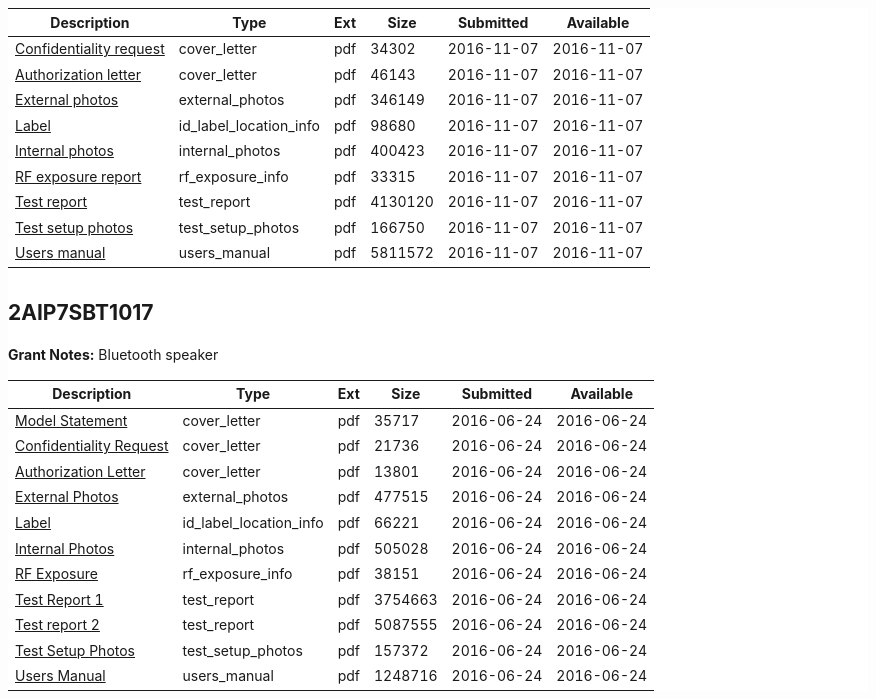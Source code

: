 
| Description | Type | Ext | Size | Submitted | Available |
| ----------- | ---- | --- | ---- | --------- | --------- |
| [Confidentiality request](2AIP7SBT1023/8a9bef1c66eded4a2105b2092bd90661/3188767.pdf) | cover_letter | pdf | 34302 | 2016-11-07 | 2016-11-07 |
| [Authorization letter](2AIP7SBT1023/8a9bef1c66eded4a2105b2092bd90661/3188768.pdf) | cover_letter | pdf | 46143 | 2016-11-07 | 2016-11-07 |
| [External photos](2AIP7SBT1023/8a9bef1c66eded4a2105b2092bd90661/3188762.pdf) | external_photos | pdf | 346149 | 2016-11-07 | 2016-11-07 |
| [Label](2AIP7SBT1023/8a9bef1c66eded4a2105b2092bd90661/3188766.pdf) | id_label_location_info | pdf | 98680 | 2016-11-07 | 2016-11-07 |
| [Internal photos](2AIP7SBT1023/8a9bef1c66eded4a2105b2092bd90661/3188763.pdf) | internal_photos | pdf | 400423 | 2016-11-07 | 2016-11-07 |
| [RF exposure report](2AIP7SBT1023/8a9bef1c66eded4a2105b2092bd90661/3188769.pdf) | rf_exposure_info | pdf | 33315 | 2016-11-07 | 2016-11-07 |
| [Test report](2AIP7SBT1023/8a9bef1c66eded4a2105b2092bd90661/3188770.pdf) | test_report | pdf | 4130120 | 2016-11-07 | 2016-11-07 |
| [Test setup photos](2AIP7SBT1023/8a9bef1c66eded4a2105b2092bd90661/3188764.pdf) | test_setup_photos | pdf | 166750 | 2016-11-07 | 2016-11-07 |
| [Users manual](2AIP7SBT1023/8a9bef1c66eded4a2105b2092bd90661/3188765.pdf) | users_manual | pdf | 5811572 | 2016-11-07 | 2016-11-07 |
## 2AIP7SBT1017
**Grant Notes:** Bluetooth speaker

| Description | Type | Ext | Size | Submitted | Available |
| ----------- | ---- | --- | ---- | --------- | --------- |
| [Model Statement](2AIP7SBT1017/d6bca942135a88026e855e550c77aa64/3040210.pdf) | cover_letter | pdf | 35717 | 2016-06-24 | 2016-06-24 |
| [Confidentiality Request](2AIP7SBT1017/d6bca942135a88026e855e550c77aa64/3040211.pdf) | cover_letter | pdf | 21736 | 2016-06-24 | 2016-06-24 |
| [Authorization Letter](2AIP7SBT1017/d6bca942135a88026e855e550c77aa64/3040214.pdf) | cover_letter | pdf | 13801 | 2016-06-24 | 2016-06-24 |
| [External Photos](2AIP7SBT1017/d6bca942135a88026e855e550c77aa64/3040204.pdf) | external_photos | pdf | 477515 | 2016-06-24 | 2016-06-24 |
| [Label](2AIP7SBT1017/d6bca942135a88026e855e550c77aa64/3040212.pdf) | id_label_location_info | pdf | 66221 | 2016-06-24 | 2016-06-24 |
| [Internal Photos](2AIP7SBT1017/d6bca942135a88026e855e550c77aa64/3040205.pdf) | internal_photos | pdf | 505028 | 2016-06-24 | 2016-06-24 |
| [RF Exposure](2AIP7SBT1017/d6bca942135a88026e855e550c77aa64/3040213.pdf) | rf_exposure_info | pdf | 38151 | 2016-06-24 | 2016-06-24 |
| [Test Report 1](2AIP7SBT1017/d6bca942135a88026e855e550c77aa64/3040207.pdf) | test_report | pdf | 3754663 | 2016-06-24 | 2016-06-24 |
| [Test report 2](2AIP7SBT1017/d6bca942135a88026e855e550c77aa64/3040208.pdf) | test_report | pdf | 5087555 | 2016-06-24 | 2016-06-24 |
| [Test Setup Photos](2AIP7SBT1017/d6bca942135a88026e855e550c77aa64/3040206.pdf) | test_setup_photos | pdf | 157372 | 2016-06-24 | 2016-06-24 |
| [Users Manual](2AIP7SBT1017/d6bca942135a88026e855e550c77aa64/3040209.pdf) | users_manual | pdf | 1248716 | 2016-06-24 | 2016-06-24 |

